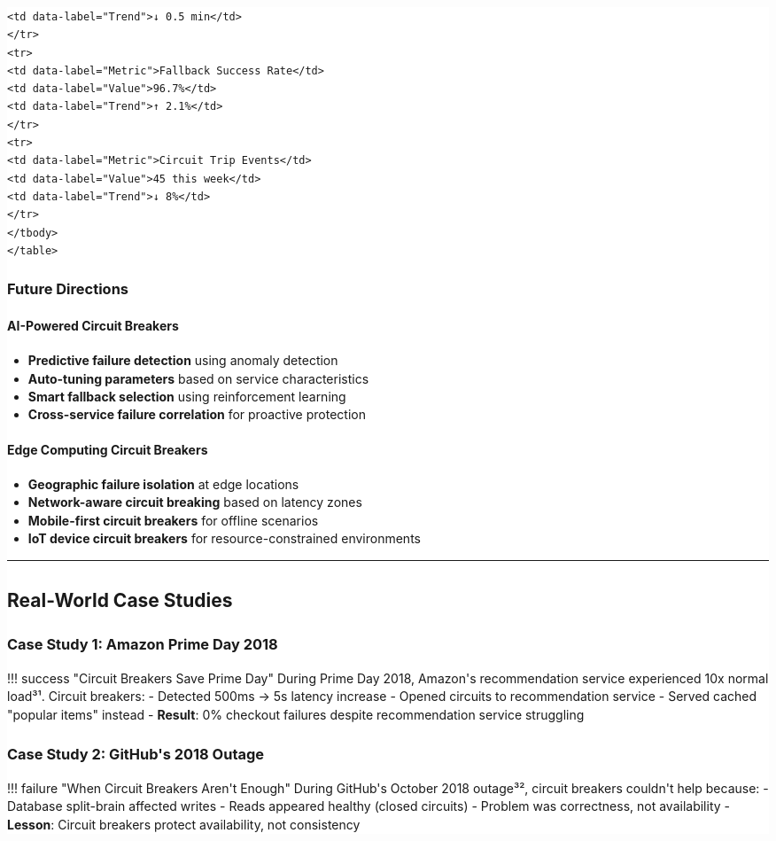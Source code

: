     <td data-label="Trend">↓ 0.5 min</td>
    </tr>
    <tr>
    <td data-label="Metric">Fallback Success Rate</td>
    <td data-label="Value">96.7%</td>
    <td data-label="Trend">↑ 2.1%</td>
    </tr>
    <tr>
    <td data-label="Metric">Circuit Trip Events</td>
    <td data-label="Value">45 this week</td>
    <td data-label="Trend">↓ 8%</td>
    </tr>
    </tbody>
    </table>


### Future Directions

#### AI-Powered Circuit Breakers
- **Predictive failure detection** using anomaly detection
- **Auto-tuning parameters** based on service characteristics
- **Smart fallback selection** using reinforcement learning
- **Cross-service failure correlation** for proactive protection

#### Edge Computing Circuit Breakers
- **Geographic failure isolation** at edge locations
- **Network-aware circuit breaking** based on latency zones
- **Mobile-first circuit breakers** for offline scenarios
- **IoT device circuit breakers** for resource-constrained environments

---

## Real-World Case Studies

### Case Study 1: Amazon Prime Day 2018

!!! success "Circuit Breakers Save Prime Day"
    During Prime Day 2018, Amazon's recommendation service experienced 10x normal load³¹. Circuit breakers:
    - Detected 500ms → 5s latency increase
    - Opened circuits to recommendation service
    - Served cached "popular items" instead
    - **Result**: 0% checkout failures despite recommendation service struggling

### Case Study 2: GitHub's 2018 Outage

!!! failure "When Circuit Breakers Aren't Enough"
    During GitHub's October 2018 outage³², circuit breakers couldn't help because:
    - Database split-brain affected writes
    - Reads appeared healthy (closed circuits)
    - Problem was correctness, not availability
    - **Lesson**: Circuit breakers protect availability, not consistency
